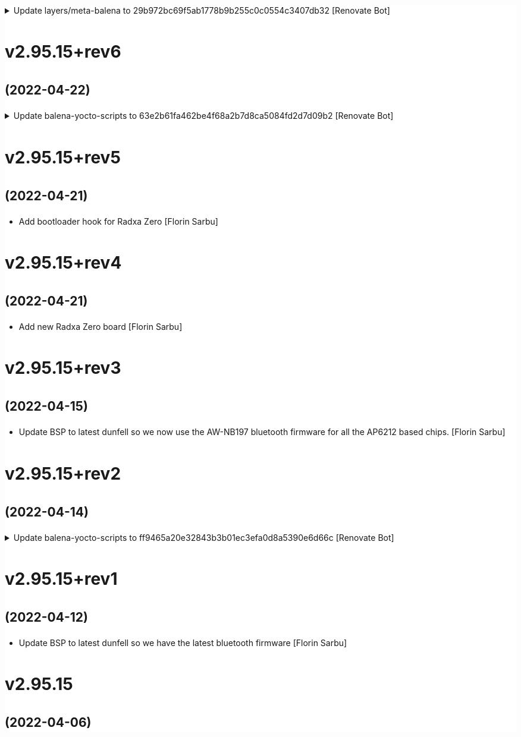 <details><summary> Update layers/meta-balena to 29b972bc69f5ab1778b9b255c0c0554c3407db32 [Renovate Bot] </summary></details>

# v2.95.15+rev6
## (2022-04-22)


<details><summary> Update balena-yocto-scripts to 63e2b61fa462be4f68a2b7d8ca5084fd2d7d09b2 [Renovate Bot] </summary></details>

# v2.95.15+rev5
## (2022-04-21)

* Add bootloader hook for Radxa Zero [Florin Sarbu]

# v2.95.15+rev4
## (2022-04-21)

* Add new Radxa Zero board [Florin Sarbu]

# v2.95.15+rev3
## (2022-04-15)

* Update BSP to latest dunfell so we now use the AW-NB197 bluetooth firmware for all the AP6212 based chips. [Florin Sarbu]

# v2.95.15+rev2
## (2022-04-14)


<details><summary> Update balena-yocto-scripts to ff9465a20e32843b3b01ec3efa0d8a5390e6d66c [Renovate Bot] </summary></details>

# v2.95.15+rev1
## (2022-04-12)

* Update BSP to latest dunfell so we have the latest bluetooth firmware [Florin Sarbu]

# v2.95.15
## (2022-04-06)
